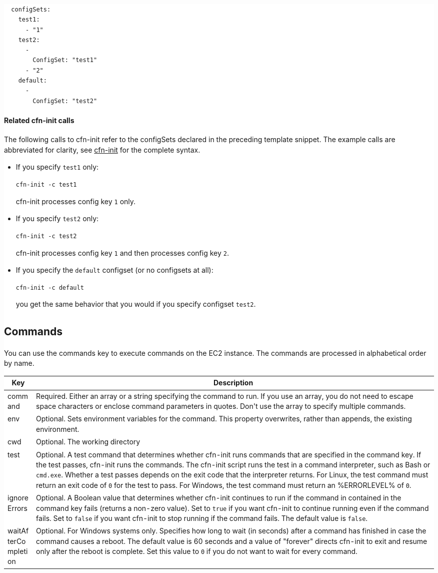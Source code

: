 ```
  configSets: 
    test1: 
      - "1"
    test2: 
      - 
        ConfigSet: "test1"
      - "2"
    default: 
      - 
        ConfigSet: "test2"
```

#### Related cfn\-init calls<a name="w6974ab1c27c15c15c23c13b6b8"></a>

The following calls to cfn\-init refer to the configSets declared in the preceding template snippet\. The example calls are abbreviated for clarity, see [cfn\-init](cfn-init.md) for the complete syntax\.
+ If you specify `test1` only:

  ```
  cfn-init -c test1
  ```

  cfn\-init processes config key `1` only\.
+ If you specify `test2` only:

  ```
  cfn-init -c test2
  ```

  cfn\-init processes config key `1` and then processes config key `2`\.
+ If you specify the `default` configset \(or no configsets at all\):

  ```
  cfn-init -c default
  ```

  you get the same behavior that you would if you specify configset `test2`\.

## Commands<a name="aws-resource-init-commands"></a>

You can use the commands key to execute commands on the EC2 instance\. The commands are processed in alphabetical order by name\.


| Key | Description | 
| --- | --- | 
|  command  |  Required\. Either an array or a string specifying the command to run\. If you use an array, you do not need to escape space characters or enclose command parameters in quotes\. Don't use the array to specify multiple commands\.  | 
|  env  |  Optional\. Sets environment variables for the command\. This property overwrites, rather than appends, the existing environment\.  | 
|  cwd  |  Optional\. The working directory  | 
|  test  |  Optional\. A test command that determines whether cfn\-init runs commands that are specified in the command key\. If the test passes, cfn\-init runs the commands\. The cfn\-init script runs the test in a command interpreter, such as Bash or `cmd.exe`\. Whether a test passes depends on the exit code that the interpreter returns\. For Linux, the test command must return an exit code of `0` for the test to pass\. For Windows, the test command must return an %ERRORLEVEL% of `0`\.  | 
|  ignoreErrors  |  Optional\. A Boolean value that determines whether cfn\-init continues to run if the command in contained in the command key fails \(returns a non\-zero value\)\. Set to `true` if you want cfn\-init to continue running even if the command fails\. Set to `false` if you want cfn\-init to stop running if the command fails\. The default value is `false`\.  | 
|  waitAfterCompletion  |  Optional\. For Windows systems only\. Specifies how long to wait \(in seconds\) after a command has finished in case the command causes a reboot\. The default value is 60 seconds and a value of "forever" directs cfn\-init to exit and resume only after the reboot is complete\. Set this value to `0` if you do not want to wait for every command\.   | 
